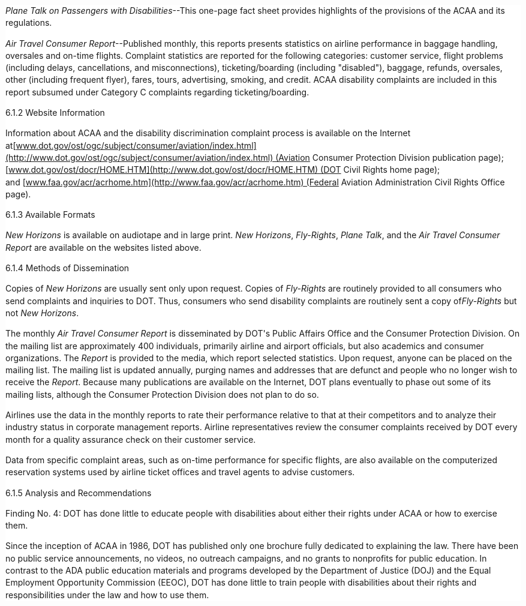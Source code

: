 *Plane Talk on Passengers with Disabilities*--This one-page fact sheet provides highlights of the provisions of the ACAA and its regulations.

*Air Travel Consumer Report*--Published monthly, this reports presents statistics on airline performance in baggage handling, oversales and on-time flights. Complaint statistics are reported for the following categories: customer service, flight problems (including delays, cancellations, and misconnections), ticketing/boarding (including "disabled"), baggage, refunds, oversales, other (including frequent flyer), fares, tours, advertising, smoking, and credit. ACAA disability complaints are included in this report subsumed under Category C complaints regarding ticketing/boarding.

6.1.2 Website Information

Information about ACAA and the disability discrimination complaint process is available on the Internet at[www.dot.gov/ost/ogc/subject/consumer/aviation/index.html](http://www.dot.gov/ost/ogc/subject/consumer/aviation/index.html) (Aviation Consumer Protection Division publication page);[www.dot.gov/ost/docr/HOME.HTM](http://www.dot.gov/ost/docr/HOME.HTM) (DOT Civil Rights home page); and [www.faa.gov/acr/acrhome.htm](http://www.faa.gov/acr/acrhome.htm) (Federal Aviation Administration Civil Rights Office page).

6.1.3 Available Formats

*New Horizons* is available on audiotape and in large print. *New Horizons*, *Fly-Rights*, *Plane Talk*, and the *Air Travel Consumer Report* are available on the websites listed above.

6.1.4 Methods of Dissemination

Copies of *New Horizons* are usually sent only upon request. Copies of *Fly-Rights* are routinely provided to all consumers who send complaints and inquiries to DOT. Thus, consumers who send disability complaints are routinely sent a copy of*Fly-Rights* but not *New Horizons*.

The monthly *Air Travel Consumer Report* is disseminated by DOT's Public Affairs Office and the Consumer Protection Division. On the mailing list are approximately 400 individuals, primarily airline and airport officials, but also academics and consumer organizations. The *Report* is provided to the media, which report selected statistics. Upon request, anyone can be placed on the mailing list. The mailing list is updated annually, purging names and addresses that are defunct and people who no longer wish to receive the *Report*. Because many publications are available on the Internet, DOT plans eventually to phase out some of its mailing lists, although the Consumer Protection Division does not plan to do so.

Airlines use the data in the monthly reports to rate their performance relative to that at their competitors and to analyze their industry status in corporate management reports. Airline representatives review the consumer complaints received by DOT every month for a quality assurance check on their customer service.

Data from specific complaint areas, such as on-time performance for specific flights, are also available on the computerized reservation systems used by airline ticket offices and travel agents to advise customers.

6.1.5 Analysis and Recommendations

Finding No. 4: DOT has done little to educate people with disabilities about either their rights under ACAA or how to exercise them.

Since the inception of ACAA in 1986, DOT has published only one brochure fully dedicated to explaining the law. There have been no public service announcements, no videos, no outreach campaigns, and no grants to nonprofits for public education. In contrast to the ADA public education materials and programs developed by the Department of Justice (DOJ) and the Equal Employment Opportunity Commission (EEOC), DOT has done little to train people with disabilities about their rights and responsibilities under the law and how to use them.
